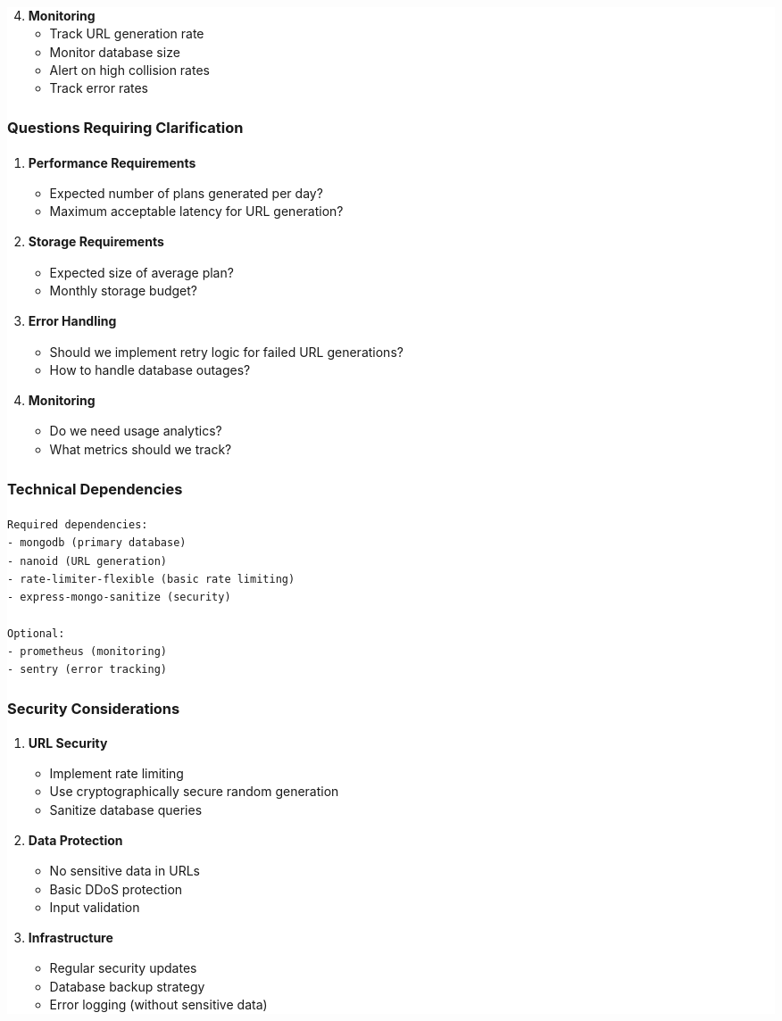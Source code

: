 4. **Monitoring**
   - Track URL generation rate
   - Monitor database size
   - Alert on high collision rates
   - Track error rates

### Questions Requiring Clarification

1. **Performance Requirements**
   - Expected number of plans generated per day?
   - Maximum acceptable latency for URL generation?

2. **Storage Requirements**
   - Expected size of average plan?
   - Monthly storage budget?

3. **Error Handling**
   - Should we implement retry logic for failed URL generations?
   - How to handle database outages?

4. **Monitoring**
   - Do we need usage analytics?
   - What metrics should we track?

### Technical Dependencies

```plaintext
Required dependencies:
- mongodb (primary database)
- nanoid (URL generation)
- rate-limiter-flexible (basic rate limiting)
- express-mongo-sanitize (security)

Optional:
- prometheus (monitoring)
- sentry (error tracking)
```

### Security Considerations

1. **URL Security**
   - Implement rate limiting
   - Use cryptographically secure random generation
   - Sanitize database queries

2. **Data Protection**
   - No sensitive data in URLs
   - Basic DDoS protection
   - Input validation

3. **Infrastructure**
   - Regular security updates
   - Database backup strategy
   - Error logging (without sensitive data)

